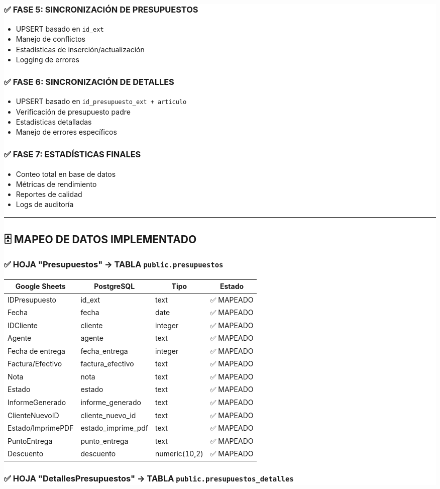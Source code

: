 ### ✅ FASE 5: SINCRONIZACIÓN DE PRESUPUESTOS
- UPSERT basado en `id_ext`
- Manejo de conflictos
- Estadísticas de inserción/actualización
- Logging de errores

### ✅ FASE 6: SINCRONIZACIÓN DE DETALLES
- UPSERT basado en `id_presupuesto_ext + articulo`
- Verificación de presupuesto padre
- Estadísticas detalladas
- Manejo de errores específicos

### ✅ FASE 7: ESTADÍSTICAS FINALES
- Conteo total en base de datos
- Métricas de rendimiento
- Reportes de calidad
- Logs de auditoría

---

## 🗄️ MAPEO DE DATOS IMPLEMENTADO

### ✅ HOJA "Presupuestos" → TABLA `public.presupuestos`

| Google Sheets | PostgreSQL | Tipo | Estado |
|---------------|------------|------|--------|
| IDPresupuesto | id_ext | text | ✅ MAPEADO |
| Fecha | fecha | date | ✅ MAPEADO |
| IDCliente | cliente | integer | ✅ MAPEADO |
| Agente | agente | text | ✅ MAPEADO |
| Fecha de entrega | fecha_entrega | integer | ✅ MAPEADO |
| Factura/Efectivo | factura_efectivo | text | ✅ MAPEADO |
| Nota | nota | text | ✅ MAPEADO |
| Estado | estado | text | ✅ MAPEADO |
| InformeGenerado | informe_generado | text | ✅ MAPEADO |
| ClienteNuevoID | cliente_nuevo_id | text | ✅ MAPEADO |
| Estado/ImprimePDF | estado_imprime_pdf | text | ✅ MAPEADO |
| PuntoEntrega | punto_entrega | text | ✅ MAPEADO |
| Descuento | descuento | numeric(10,2) | ✅ MAPEADO |

### ✅ HOJA "DetallesPresupuestos" → TABLA `public.presupuestos_detalles`

